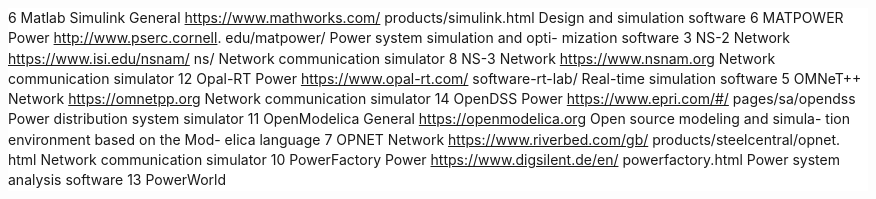 6
Matlab
Simulink
General
https://www.mathworks.com/
products/simulink.html
Design and simulation software
6
MATPOWER
Power
http://www.pserc.cornell.
edu/matpower/
Power system simulation and opti-
mization software
3
NS-2
Network
https://www.isi.edu/nsnam/
ns/
Network communication simulator
8
NS-3
Network
https://www.nsnam.org
Network communication simulator
12
Opal-RT
Power
https://www.opal-rt.com/
software-rt-lab/
Real-time simulation software
5
OMNeT++
Network
https://omnetpp.org
Network communication simulator
14
OpenDSS
Power
https://www.epri.com/#/
pages/sa/opendss
Power distribution system simulator
11
OpenModelica
General
https://openmodelica.org
Open source modeling and simula-
tion environment based on the Mod-
elica language
7
OPNET
Network
https://www.riverbed.com/gb/
products/steelcentral/opnet.
html
Network communication simulator
10
PowerFactory
Power
https://www.digsilent.de/en/
powerfactory.html
Power system analysis software
13
PowerWorld